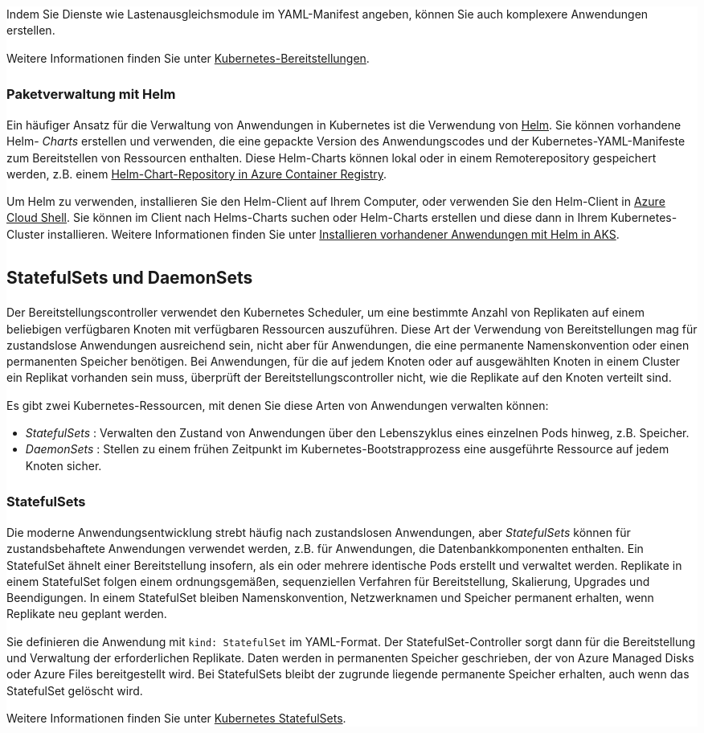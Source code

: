 Indem Sie Dienste wie Lastenausgleichsmodule im YAML-Manifest angeben, können Sie auch komplexere Anwendungen erstellen.

Weitere Informationen finden Sie unter [Kubernetes-Bereitstellungen][kubernetes-deployments].

### <a name="package-management-with-helm"></a>Paketverwaltung mit Helm

Ein häufiger Ansatz für die Verwaltung von Anwendungen in Kubernetes ist die Verwendung von [Helm][helm]. Sie können vorhandene Helm- *Charts* erstellen und verwenden, die eine gepackte Version des Anwendungscodes und der Kubernetes-YAML-Manifeste zum Bereitstellen von Ressourcen enthalten. Diese Helm-Charts können lokal oder in einem Remoterepository gespeichert werden, z.B. einem [Helm-Chart-Repository in Azure Container Registry][acr-helm].

Um Helm zu verwenden, installieren Sie den Helm-Client auf Ihrem Computer, oder verwenden Sie den Helm-Client in [Azure Cloud Shell][azure-cloud-shell]. Sie können im Client nach Helms-Charts suchen oder Helm-Charts erstellen und diese dann in Ihrem Kubernetes-Cluster installieren. Weitere Informationen finden Sie unter [Installieren vorhandener Anwendungen mit Helm in AKS][aks-helm].

## <a name="statefulsets-and-daemonsets"></a>StatefulSets und DaemonSets

Der Bereitstellungscontroller verwendet den Kubernetes Scheduler, um eine bestimmte Anzahl von Replikaten auf einem beliebigen verfügbaren Knoten mit verfügbaren Ressourcen auszuführen. Diese Art der Verwendung von Bereitstellungen mag für zustandslose Anwendungen ausreichend sein, nicht aber für Anwendungen, die eine permanente Namenskonvention oder einen permanenten Speicher benötigen. Bei Anwendungen, für die auf jedem Knoten oder auf ausgewählten Knoten in einem Cluster ein Replikat vorhanden sein muss, überprüft der Bereitstellungscontroller nicht, wie die Replikate auf den Knoten verteilt sind.

Es gibt zwei Kubernetes-Ressourcen, mit denen Sie diese Arten von Anwendungen verwalten können:

- *StatefulSets* : Verwalten den Zustand von Anwendungen über den Lebenszyklus eines einzelnen Pods hinweg, z.B. Speicher.
- *DaemonSets* : Stellen zu einem frühen Zeitpunkt im Kubernetes-Bootstrapprozess eine ausgeführte Ressource auf jedem Knoten sicher.

### <a name="statefulsets"></a>StatefulSets

Die moderne Anwendungsentwicklung strebt häufig nach zustandslosen Anwendungen, aber *StatefulSets* können für zustandsbehaftete Anwendungen verwendet werden, z.B. für Anwendungen, die Datenbankkomponenten enthalten. Ein StatefulSet ähnelt einer Bereitstellung insofern, als ein oder mehrere identische Pods erstellt und verwaltet werden. Replikate in einem StatefulSet folgen einem ordnungsgemäßen, sequenziellen Verfahren für Bereitstellung, Skalierung, Upgrades und Beendigungen. In einem StatefulSet bleiben Namenskonvention, Netzwerknamen und Speicher permanent erhalten, wenn Replikate neu geplant werden.

Sie definieren die Anwendung mit `kind: StatefulSet` im YAML-Format. Der StatefulSet-Controller sorgt dann für die Bereitstellung und Verwaltung der erforderlichen Replikate. Daten werden in permanenten Speicher geschrieben, der von Azure Managed Disks oder Azure Files bereitgestellt wird. Bei StatefulSets bleibt der zugrunde liegende permanente Speicher erhalten, auch wenn das StatefulSet gelöscht wird.

Weitere Informationen finden Sie unter [Kubernetes StatefulSets][kubernetes-statefulsets].


[aks-engine]: https://github.com/Azure/aks-engine
[kubernetes-pods]: https://kubernetes.io/docs/concepts/workloads/pods/pod-overview/
[kubernetes-pod-lifecycle]: https://kubernetes.io/docs/concepts/workloads/pods/pod-lifecycle/
[kubernetes-deployments]: https://kubernetes.io/docs/concepts/workloads/controllers/deployment/
[kubernetes-statefulsets]: https://kubernetes.io/docs/concepts/workloads/controllers/statefulset/
[kubernetes-daemonset]: https://kubernetes.io/docs/concepts/workloads/controllers/daemonset/
[kubernetes-namespaces]: https://kubernetes.io/docs/concepts/overview/working-with-objects/namespaces/
[helm]: https://helm.sh/
[azure-cloud-shell]: https://shell.azure.com
[aks-concepts-identity]: concepts-identity.md
[aks-concepts-security]: concepts-security.md
[aks-concepts-scale]: concepts-scale.md
[aks-concepts-storage]: concepts-storage.md
[aks-concepts-network]: concepts-network.md
[acr-helm]: ../container-registry/container-registry-helm-repos.md
[aks-helm]: kubernetes-helm.md
[operator-best-practices-cluster-security]: operator-best-practices-cluster-security.md
[operator-best-practices-scheduler]: operator-best-practices-scheduler.md
[use-multiple-node-pools]: use-multiple-node-pools.md
[operator-best-practices-advanced-scheduler]: operator-best-practices-advanced-scheduler.md